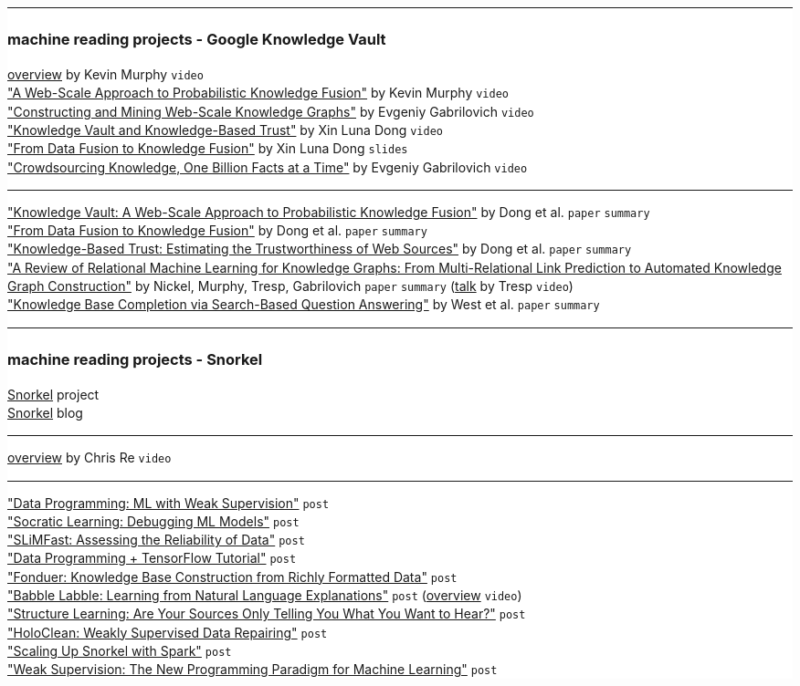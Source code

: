 

---
### machine reading projects - Google Knowledge Vault

  [overview](http://youtube.com/watch?v=i2r5J4XAhsw) by Kevin Murphy `video`  
  ["A Web-Scale Approach to Probabilistic Knowledge Fusion"](http://videolectures.net/kdd2014_murphy_knowledge_vault/) by Kevin Murphy `video`  
  ["Constructing and Mining Web-Scale Knowledge Graphs"](http://videolectures.net/kdd2014_gabrilovich_bordes_knowledge_graphs/) by Evgeniy Gabrilovich `video`  
  ["Knowledge Vault and Knowledge-Based Trust"](http://youtube.com/watch?v=Z6tmDdrBnpU) by Xin Luna Dong `video`  
  ["From Data Fusion to Knowledge Fusion"](http://lunadong.com/talks/fromDFtoKF.pdf) by Xin Luna Dong `slides`  
  ["Crowdsourcing Knowledge, One Billion Facts at a Time"](http://videolectures.net/nipsworkshops2013_gabrilovich_crowdsourcing/) by Evgeniy Gabrilovich `video`  

----

  ["Knowledge Vault: A Web-Scale Approach to Probabilistic Knowledge Fusion"](#knowledge-vault-a-web-scale-approach-to-probabilistic-knowledge-fusion-dong-et-al) by Dong et al. `paper` `summary`  
  ["From Data Fusion to Knowledge Fusion"](#from-data-fusion-to-knowledge-fusion-dong-et-al) by Dong et al. `paper` `summary`  
  ["Knowledge-Based Trust: Estimating the Trustworthiness of Web Sources"](#knowledge-based-trust-estimating-the-trustworthiness-of-web-sources-dong-et-al) by Dong et al. `paper` `summary`  
  ["A Review of Relational Machine Learning for Knowledge Graphs: From Multi-Relational Link Prediction to Automated Knowledge Graph Construction"](#a-review-of-relational-machine-learning-for-knowledge-graphs-from-multi-relational-link-prediction-to-automated-knowledge-graph-construction-nickel-murphy-tresp-gabrilovich)
	by Nickel, Murphy, Tresp, Gabrilovich `paper` `summary` ([talk](https://youtu.be/wJMNuNBrFlQ?t=8m25s) by Tresp `video`)  
  ["Knowledge Base Completion via Search-Based Question Answering"](#knowledge-base-completion-via-search-based-question-answering-west-et-al) by West et al. `paper` `summary`  



---
### machine reading projects - Snorkel

  [Snorkel](http://github.com/HazyResearch/snorkel) project  
  [Snorkel](http://hazyresearch.github.io/snorkel) blog  

----

  [overview](https://youtube.com/watch?v=HmocI2b5YfA) by Chris Re `video`

----

  ["Data Programming: ML with Weak Supervision"](http://hazyresearch.github.io/snorkel/blog/weak_supervision.html) `post`  
  ["Socratic Learning: Debugging ML Models"](http://hazyresearch.github.io/snorkel/blog/socratic_learning.html) `post`  
  ["SLiMFast: Assessing the Reliability of Data"](http://hazyresearch.github.io/snorkel/blog/slimfast.html) `post`  
  ["Data Programming + TensorFlow Tutorial"](http://hazyresearch.github.io/snorkel/blog/dp_with_tf_blog_post.html) `post`  
  ["Fonduer: Knowledge Base Construction from Richly Formatted Data"](https://hazyresearch.github.io/snorkel/blog/fonduer.html) `post`  
  ["Babble Labble: Learning from Natural Language Explanations"](https://hazyresearch.github.io/snorkel/blog/babble_labble.html) `post` ([overview](https://youtube.com/watch?v=YBeAX-deMDg) `video`)  
  ["Structure Learning: Are Your Sources Only Telling You What You Want to Hear?"](https://hazyresearch.github.io/snorkel/blog/structure_learning.html) `post`  
  ["HoloClean: Weakly Supervised Data Repairing"](https://hazyresearch.github.io/snorkel/blog/holoclean.html) `post`  
  ["Scaling Up Snorkel with Spark"](https://hazyresearch.github.io/snorkel/blog/snark.html) `post`  
  ["Weak Supervision: The New Programming Paradigm for Machine Learning"](https://hazyresearch.github.io/snorkel/blog/ws_blog_post.html) `post`  